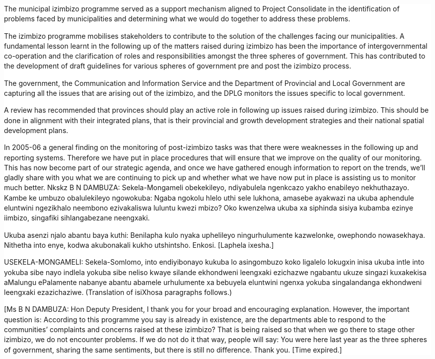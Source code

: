 The municipal izimbizo programme served as a support mechanism aligned to
Project Consolidate in the identification of problems faced by
municipalities and determining what we would do together to address these
problems.

The izimbizo programme mobilises stakeholders to contribute to the solution
of the challenges facing our municipalities. A fundamental lesson learnt in
the following up of the matters raised during izimbizo has been the
importance of intergovernmental co-operation and the clarification of roles
and responsibilities amongst the three spheres of government. This has
contributed to the development of draft guidelines for various spheres of
government pre and post the izimbizo process.

The government, the Communication and Information Service and the
Department of Provincial and Local Government are capturing all the issues
that are arising out of the izimbizo, and the DPLG monitors the issues
specific to local government.

A review has recommended that provinces should play an active role in
following up issues raised during izimbizo. This should be done in
alignment with their integrated plans, that is their provincial and growth
development strategies and their national spatial development plans.

In 2005-06 a general finding on the monitoring of post-izimbizo tasks was
that there were weaknesses in the following up and reporting systems.
Therefore we have put in place procedures that will ensure that we improve
on the quality of our monitoring. This has now become part of our strategic
agenda, and once we have gathered enough information to report on the
trends, we’ll gladly share with you what we are continuing to pick up and
whether what we have now put in place is assisting us to monitor much
better.
Nkskz B N DAMBUZA: Sekela-Mongameli obekekileyo, ndiyabulela ngenkcazo
yakho enabileyo nekhuthazayo. Kambe ke umbuzo obalulekileyo ngowokuba:
Ngaba ngokolu hlelo uthi sele lukhona, amasebe ayakwazi na ukuba aphendule
eluntwini ngezikhalo neembono ezivakaliswa luluntu kwezi mbizo? Oko
kwenzelwa ukuba xa siphinda sisiya kubamba ezinye iimbizo, singafiki
sihlangabezane neengxaki.

Ukuba asenzi njalo abantu baya kuthi: Benilapha kulo nyaka uphelileyo
ningurhulumente kazwelonke, owephondo nowasekhaya. Nithetha into enye,
kodwa akubonakali kukho utshintsho. Enkosi. [Laphela ixesha.]

USEKELA-MONGAMELI: Sekela-Somlomo, into endiyibonayo kukuba lo asingombuzo
koko ligalelo lokugxin inisa ukuba intle into yokuba sibe nayo indlela
yokuba sibe neliso kwaye silande ekhondweni leengxaki ezichazwe ngabantu
ukuze singazi kuxakekisa aMalungu ePalamente nabanye abantu abamele
urhulumente xa bebuyela eluntwini ngenxa yokuba singalandanga ekhondweni
leengxaki ezazichaziwe. (Translation of isiXhosa paragraphs follows.)

[Ms B N DAMBUZA: Hon Deputy President, I thank you for your broad and
encouraging explanation. However, the important question is: According to
this programme you say is already in existence, are the departments able to
respond to the communities’ complaints and concerns raised at these
izimbizo? That is being raised so that when we go there to stage other
izimbizo, we do not encounter problems.
If we do not do it that way, people will say: You were here last year as
the three spheres of government, sharing the same sentiments, but there is
still no difference. Thank you. [Time expired.]
